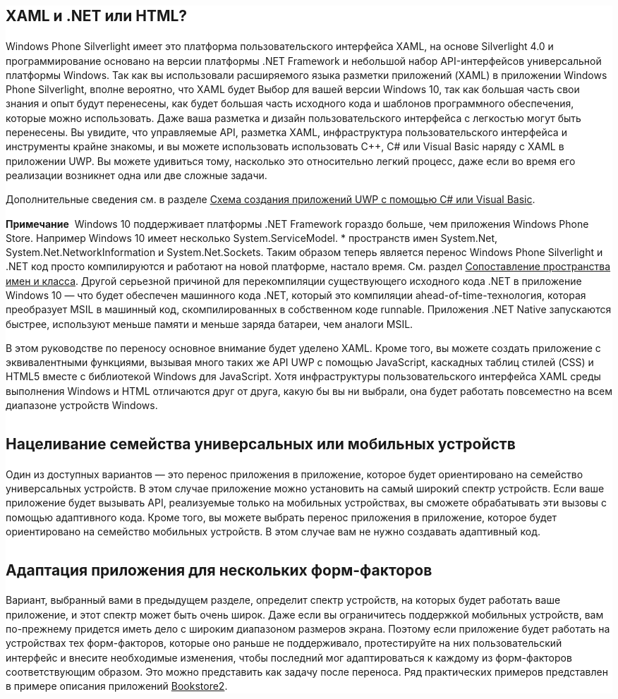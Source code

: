 ## <a name="xaml-and-net-or-html"></a>XAML и .NET или HTML?

Windows Phone Silverlight имеет это платформа пользовательского интерфейса XAML, на основе Silverlight 4.0 и программирование основано на версии платформы .NET Framework и небольшой набор API-интерфейсов универсальной платформы Windows. Так как вы использовали расширяемого языка разметки приложений (XAML) в приложении Windows Phone Silverlight, вполне вероятно, что XAML будет Выбор для вашей версии Windows 10, так как большая часть свои знания и опыт будут перенесены, как будет большая часть исходного кода и шаблонов программного обеспечения, которые можно использовать. Даже ваша разметка и дизайн пользовательского интерфейса с легкостью могут быть перенесены. Вы увидите, что управляемые API, разметка XAML, инфраструктура пользовательского интерфейса и инструменты крайне знакомы, и вы можете использовать использовать C++, C# или Visual Basic наряду с XAML в приложении UWP. Вы можете удивиться тому, насколько это относительно легкий процесс, даже если во время его реализации возникнет одна или две сложные задачи.

Дополнительные сведения см. в разделе [Схема создания приложений UWP с помощью C# или Visual Basic](https://docs.microsoft.com/previous-versions/windows/apps/br229583(v=win.10)).

**Примечание**  Windows 10 поддерживает платформы .NET Framework гораздо больше, чем приложения Windows Phone Store. Например Windows 10 имеет несколько System.ServiceModel. \* пространств имен System.Net, System.Net.NetworkInformation и System.Net.Sockets. Таким образом теперь является перенос Windows Phone Silverlight и .NET код просто компилируются и работают на новой платформе, настало время. См. раздел [Сопоставление пространства имен и класса](wpsl-to-uwp-namespace-and-class-mappings.md).
Другой серьезной причиной для перекомпиляции существующего исходного кода .NET в приложение Windows 10 — что будет обеспечен машинного кода .NET, который это компиляции ahead-of-time-технология, которая преобразует MSIL в машинный код, скомпилированных в собственном коде runnable. Приложения .NET Native запускаются быстрее, используют меньше памяти и меньше заряда батареи, чем аналоги MSIL.

В этом руководстве по переносу основное внимание будет уделено XAML. Кроме того, вы можете создать приложение с эквивалентными функциями, вызывая много таких же API UWP с помощью JavaScript, каскадных таблиц стилей (CSS) и HTML5 вместе с библиотекой Windows для JavaScript. Хотя инфраструктуры пользовательского интерфейса XAML среды выполнения Windows и HTML отличаются друг от друга, какую бы вы ни выбрали, она будет работать повсеместно на всем диапазоне устройств Windows.

## <a name="targeting-the-universal-or-the-mobile-device-family"></a>Нацеливание семейства универсальных или мобильных устройств

Один из доступных вариантов — это перенос приложения в приложение, которое будет ориентировано на семейство универсальных устройств. В этом случае приложение можно установить на самый широкий спектр устройств. Если ваше приложение будет вызывать API, реализуемые только на мобильных устройствах, вы сможете обрабатывать эти вызовы с помощью адаптивного кода. Кроме того, вы можете выбрать перенос приложения в приложение, которое будет ориентировано на семейство мобильных устройств. В этом случае вам не нужно создавать адаптивный код.

## <a name="adapting-your-app-to-multiple-form-factors"></a>Адаптация приложения для нескольких форм-факторов

Вариант, выбранный вами в предыдущем разделе, определит спектр устройств, на которых будет работать ваше приложение, и этот спектр может быть очень широк. Даже если вы ограничитесь поддержкой мобильных устройств, вам по-прежнему придется иметь дело с широким диапазоном размеров экрана. Поэтому если приложение будет работать на устройствах тех форм-факторов, которые оно раньше не поддерживало, протестируйте на них пользовательский интерфейс и внесите необходимые изменения, чтобы последний мог адаптироваться к каждому из форм-факторов соответствующим образом. Это можно представить как задачу после переноса. Ряд практических примеров представлен в примере описания приложений [Bookstore2](wpsl-to-uwp-case-study-bookstore2.md).
